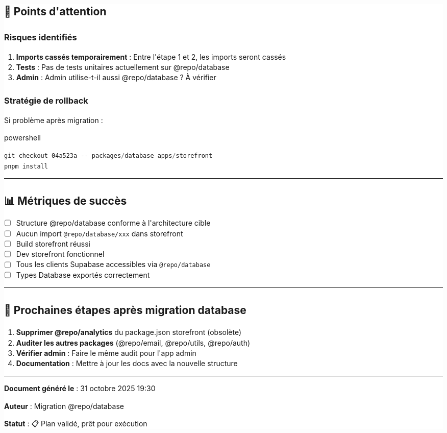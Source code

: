 
## 🎯 Points d'attention

### Risques identifiés

1. **Imports cassés temporairement** : Entre l'étape 1 et 2, les imports seront cassés
2. **Tests** : Pas de tests unitaires actuellement sur @repo/database
3. **Admin** : Admin utilise-t-il aussi @repo/database ? À vérifier

### Stratégie de rollback

Si problème après migration :

powershell

```powershell
git checkout 04a523a -- packages/database apps/storefront
pnpm install
```

---

## 📊 Métriques de succès

* [ ] Structure @repo/database conforme à l'architecture cible
* [ ] Aucun import `@repo/database/xxx` dans storefront
* [ ] Build storefront réussi
* [ ] Dev storefront fonctionnel
* [ ] Tous les clients Supabase accessibles via `@repo/database`
* [ ] Types Database exportés correctement

---

## 🚀 Prochaines étapes après migration database

1. **Supprimer @repo/analytics** du package.json storefront (obsolète)
2. **Auditer les autres packages** (@repo/email, @repo/utils, @repo/auth)
3. **Vérifier admin** : Faire le même audit pour l'app admin
4. **Documentation** : Mettre à jour les docs avec la nouvelle structure

---

 **Document généré le** : 31 octobre 2025 19:30

 **Auteur** : Migration @repo/database

 **Statut** : 📋 Plan validé, prêt pour exécution
